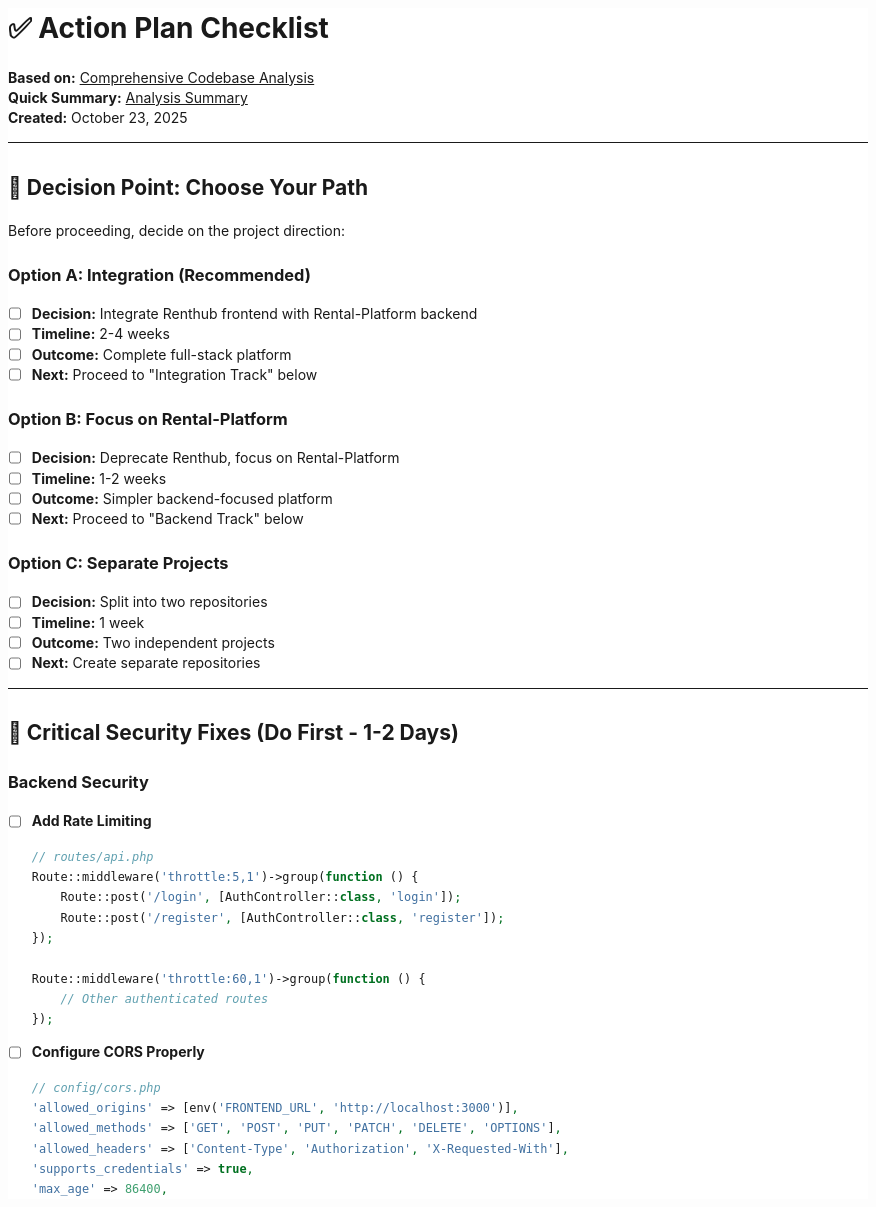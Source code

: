 # ✅ Action Plan Checklist

**Based on:** [Comprehensive Codebase Analysis](./COMPREHENSIVE_CODEBASE_ANALYSIS.md)  
**Quick Summary:** [Analysis Summary](./ANALYSIS_SUMMARY.md)  
**Created:** October 23, 2025

---

## 🎯 Decision Point: Choose Your Path

Before proceeding, decide on the project direction:

### Option A: Integration (Recommended)
- [ ] **Decision:** Integrate Renthub frontend with Rental-Platform backend
- [ ] **Timeline:** 2-4 weeks
- [ ] **Outcome:** Complete full-stack platform
- [ ] **Next:** Proceed to "Integration Track" below

### Option B: Focus on Rental-Platform
- [ ] **Decision:** Deprecate Renthub, focus on Rental-Platform
- [ ] **Timeline:** 1-2 weeks
- [ ] **Outcome:** Simpler backend-focused platform
- [ ] **Next:** Proceed to "Backend Track" below

### Option C: Separate Projects
- [ ] **Decision:** Split into two repositories
- [ ] **Timeline:** 1 week
- [ ] **Outcome:** Two independent projects
- [ ] **Next:** Create separate repositories

---

## 🚨 Critical Security Fixes (Do First - 1-2 Days)

### Backend Security

- [ ] **Add Rate Limiting**
  ```php
  // routes/api.php
  Route::middleware('throttle:5,1')->group(function () {
      Route::post('/login', [AuthController::class, 'login']);
      Route::post('/register', [AuthController::class, 'register']);
  });
  
  Route::middleware('throttle:60,1')->group(function () {
      // Other authenticated routes
  });
  ```

- [ ] **Configure CORS Properly**
  ```php
  // config/cors.php
  'allowed_origins' => [env('FRONTEND_URL', 'http://localhost:3000')],
  'allowed_methods' => ['GET', 'POST', 'PUT', 'PATCH', 'DELETE', 'OPTIONS'],
  'allowed_headers' => ['Content-Type', 'Authorization', 'X-Requested-With'],
  'supports_credentials' => true,
  'max_age' => 86400,
  ```
